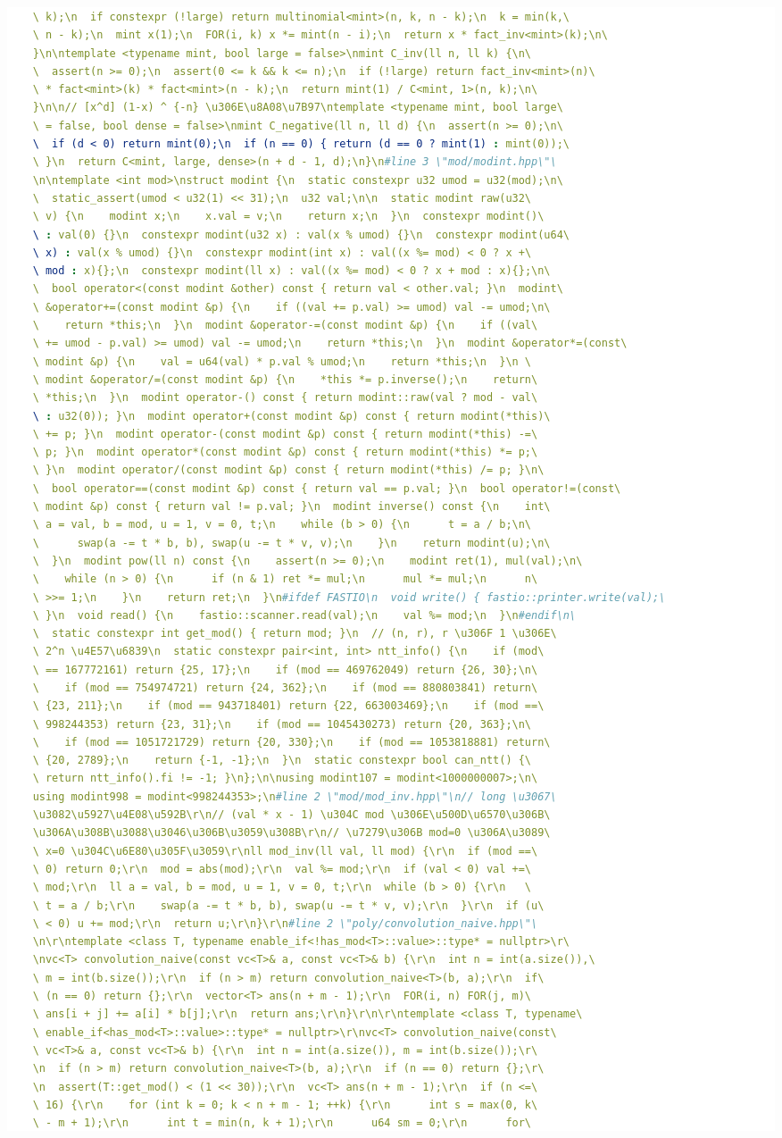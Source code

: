 ```yaml
    \ k);\n  if constexpr (!large) return multinomial<mint>(n, k, n - k);\n  k = min(k,\
    \ n - k);\n  mint x(1);\n  FOR(i, k) x *= mint(n - i);\n  return x * fact_inv<mint>(k);\n\
    }\n\ntemplate <typename mint, bool large = false>\nmint C_inv(ll n, ll k) {\n\
    \  assert(n >= 0);\n  assert(0 <= k && k <= n);\n  if (!large) return fact_inv<mint>(n)\
    \ * fact<mint>(k) * fact<mint>(n - k);\n  return mint(1) / C<mint, 1>(n, k);\n\
    }\n\n// [x^d] (1-x) ^ {-n} \u306E\u8A08\u7B97\ntemplate <typename mint, bool large\
    \ = false, bool dense = false>\nmint C_negative(ll n, ll d) {\n  assert(n >= 0);\n\
    \  if (d < 0) return mint(0);\n  if (n == 0) { return (d == 0 ? mint(1) : mint(0));\
    \ }\n  return C<mint, large, dense>(n + d - 1, d);\n}\n#line 3 \"mod/modint.hpp\"\
    \n\ntemplate <int mod>\nstruct modint {\n  static constexpr u32 umod = u32(mod);\n\
    \  static_assert(umod < u32(1) << 31);\n  u32 val;\n\n  static modint raw(u32\
    \ v) {\n    modint x;\n    x.val = v;\n    return x;\n  }\n  constexpr modint()\
    \ : val(0) {}\n  constexpr modint(u32 x) : val(x % umod) {}\n  constexpr modint(u64\
    \ x) : val(x % umod) {}\n  constexpr modint(int x) : val((x %= mod) < 0 ? x +\
    \ mod : x){};\n  constexpr modint(ll x) : val((x %= mod) < 0 ? x + mod : x){};\n\
    \  bool operator<(const modint &other) const { return val < other.val; }\n  modint\
    \ &operator+=(const modint &p) {\n    if ((val += p.val) >= umod) val -= umod;\n\
    \    return *this;\n  }\n  modint &operator-=(const modint &p) {\n    if ((val\
    \ += umod - p.val) >= umod) val -= umod;\n    return *this;\n  }\n  modint &operator*=(const\
    \ modint &p) {\n    val = u64(val) * p.val % umod;\n    return *this;\n  }\n \
    \ modint &operator/=(const modint &p) {\n    *this *= p.inverse();\n    return\
    \ *this;\n  }\n  modint operator-() const { return modint::raw(val ? mod - val\
    \ : u32(0)); }\n  modint operator+(const modint &p) const { return modint(*this)\
    \ += p; }\n  modint operator-(const modint &p) const { return modint(*this) -=\
    \ p; }\n  modint operator*(const modint &p) const { return modint(*this) *= p;\
    \ }\n  modint operator/(const modint &p) const { return modint(*this) /= p; }\n\
    \  bool operator==(const modint &p) const { return val == p.val; }\n  bool operator!=(const\
    \ modint &p) const { return val != p.val; }\n  modint inverse() const {\n    int\
    \ a = val, b = mod, u = 1, v = 0, t;\n    while (b > 0) {\n      t = a / b;\n\
    \      swap(a -= t * b, b), swap(u -= t * v, v);\n    }\n    return modint(u);\n\
    \  }\n  modint pow(ll n) const {\n    assert(n >= 0);\n    modint ret(1), mul(val);\n\
    \    while (n > 0) {\n      if (n & 1) ret *= mul;\n      mul *= mul;\n      n\
    \ >>= 1;\n    }\n    return ret;\n  }\n#ifdef FASTIO\n  void write() { fastio::printer.write(val);\
    \ }\n  void read() {\n    fastio::scanner.read(val);\n    val %= mod;\n  }\n#endif\n\
    \  static constexpr int get_mod() { return mod; }\n  // (n, r), r \u306F 1 \u306E\
    \ 2^n \u4E57\u6839\n  static constexpr pair<int, int> ntt_info() {\n    if (mod\
    \ == 167772161) return {25, 17};\n    if (mod == 469762049) return {26, 30};\n\
    \    if (mod == 754974721) return {24, 362};\n    if (mod == 880803841) return\
    \ {23, 211};\n    if (mod == 943718401) return {22, 663003469};\n    if (mod ==\
    \ 998244353) return {23, 31};\n    if (mod == 1045430273) return {20, 363};\n\
    \    if (mod == 1051721729) return {20, 330};\n    if (mod == 1053818881) return\
    \ {20, 2789};\n    return {-1, -1};\n  }\n  static constexpr bool can_ntt() {\
    \ return ntt_info().fi != -1; }\n};\n\nusing modint107 = modint<1000000007>;\n\
    using modint998 = modint<998244353>;\n#line 2 \"mod/mod_inv.hpp\"\n// long \u3067\
    \u3082\u5927\u4E08\u592B\r\n// (val * x - 1) \u304C mod \u306E\u500D\u6570\u306B\
    \u306A\u308B\u3088\u3046\u306B\u3059\u308B\r\n// \u7279\u306B mod=0 \u306A\u3089\
    \ x=0 \u304C\u6E80\u305F\u3059\r\nll mod_inv(ll val, ll mod) {\r\n  if (mod ==\
    \ 0) return 0;\r\n  mod = abs(mod);\r\n  val %= mod;\r\n  if (val < 0) val +=\
    \ mod;\r\n  ll a = val, b = mod, u = 1, v = 0, t;\r\n  while (b > 0) {\r\n   \
    \ t = a / b;\r\n    swap(a -= t * b, b), swap(u -= t * v, v);\r\n  }\r\n  if (u\
    \ < 0) u += mod;\r\n  return u;\r\n}\r\n#line 2 \"poly/convolution_naive.hpp\"\
    \n\r\ntemplate <class T, typename enable_if<!has_mod<T>::value>::type* = nullptr>\r\
    \nvc<T> convolution_naive(const vc<T>& a, const vc<T>& b) {\r\n  int n = int(a.size()),\
    \ m = int(b.size());\r\n  if (n > m) return convolution_naive<T>(b, a);\r\n  if\
    \ (n == 0) return {};\r\n  vector<T> ans(n + m - 1);\r\n  FOR(i, n) FOR(j, m)\
    \ ans[i + j] += a[i] * b[j];\r\n  return ans;\r\n}\r\n\r\ntemplate <class T, typename\
    \ enable_if<has_mod<T>::value>::type* = nullptr>\r\nvc<T> convolution_naive(const\
    \ vc<T>& a, const vc<T>& b) {\r\n  int n = int(a.size()), m = int(b.size());\r\
    \n  if (n > m) return convolution_naive<T>(b, a);\r\n  if (n == 0) return {};\r\
    \n  assert(T::get_mod() < (1 << 30));\r\n  vc<T> ans(n + m - 1);\r\n  if (n <=\
    \ 16) {\r\n    for (int k = 0; k < n + m - 1; ++k) {\r\n      int s = max(0, k\
    \ - m + 1);\r\n      int t = min(n, k + 1);\r\n      u64 sm = 0;\r\n      for\
```